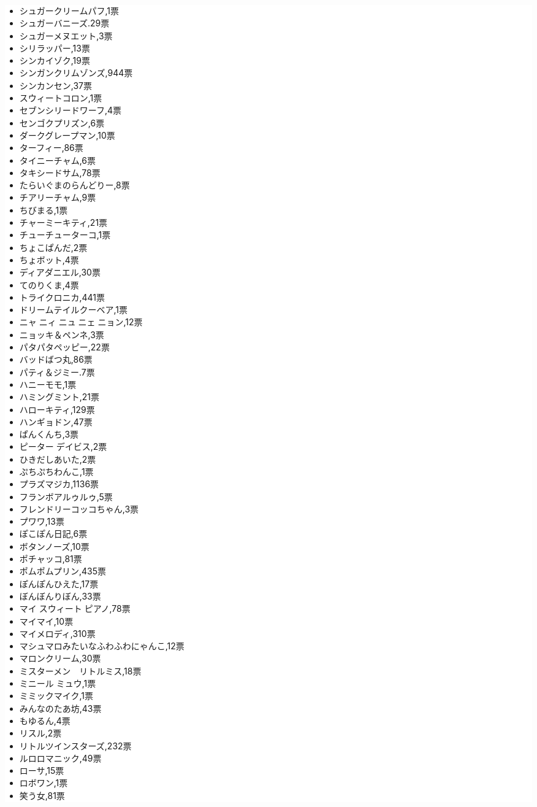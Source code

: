 * シュガークリームパフ,1票
* シュガーバニーズ.29票
* シュガーメヌエット,3票
* シリラッパー,13票
* シンカイゾク,19票
* シンガンクリムゾンズ,944票
* シンカンセン,37票
* スウィートコロン,1票
* セブンシリードワーフ,4票
* センゴクプリズン,6票
* ダークグレープマン,10票
* ターフィー,86票
* タイニーチャム,6票
* タキシードサム,78票
* たらいぐまのらんどりー,8票
* チアリーチャム,9票
* ちびまる,1票
* チャーミーキティ,21票
* チューチューターコ,1票
* ちょこぱんだ,2票
* ちょボット,4票
* ディアダニエル,30票
* てのりくま,4票
* トライクロニカ,441票
* ドリームテイルクーベア,1票
* ニャ ニィ ニュ ニェ ニョン,12票
* ニョッキ＆ペンネ,3票
* パタパタペッピー,22票
* バッドばつ丸,86票
* パティ＆ジミー.7票
* ハニーモモ,1票
* ハミングミント,21票
* ハローキティ,129票
* ハンギョドン,47票
* ぱんくんち,3票
* ピーター デイビス,2票
* ひきだしあいた,2票
* ぷちぷちわんこ,1票
* プラズマジカ,1136票
* フランボアルゥルゥ,5票
* フレンドリーコッコちゃん,3票
* プワワ,13票
* ぽこぽん日記,6票
* ボタンノーズ,10票
* ポチャッコ,81票
* ポムポムプリン,435票
* ぽんぽんひえた,17票
* ぼんぼんりぼん,33票
* マイ スウィート ピアノ,78票
* マイマイ,10票
* マイメロディ,310票
* マシュマロみたいなふわふわにゃんこ,12票
* マロンクリーム,30票
* ミスターメン　リトルミス,18票
* ミニール ミュウ,1票
* ミミックマイク,1票
* みんなのたあ坊,43票
* もゆるん,4票
* リスル,2票
* リトルツインスターズ,232票
* ルロロマニック,49票
* ローサ,15票
* ロボワン,1票
* 笑う女,81票